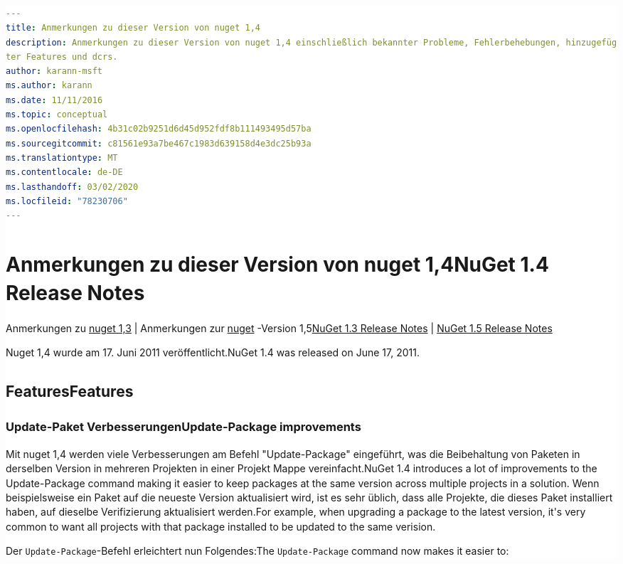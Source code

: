 ```yaml
---
title: Anmerkungen zu dieser Version von nuget 1,4
description: Anmerkungen zu dieser Version von nuget 1,4 einschließlich bekannter Probleme, Fehlerbehebungen, hinzugefügter Features und dcrs.
author: karann-msft
ms.author: karann
ms.date: 11/11/2016
ms.topic: conceptual
ms.openlocfilehash: 4b31c02b9251d6d45d952fdf8b111493495d57ba
ms.sourcegitcommit: c81561e93a7be467c1983d639158d4e3dc25b93a
ms.translationtype: MT
ms.contentlocale: de-DE
ms.lasthandoff: 03/02/2020
ms.locfileid: "78230706"
---
```

# <a name="nuget-14-release-notes"></a><span data-ttu-id="95d9a-103">Anmerkungen zu dieser Version von nuget 1,4</span><span class="sxs-lookup"><span data-stu-id="95d9a-103">NuGet 1.4 Release Notes</span></span>

<span data-ttu-id="95d9a-104">Anmerkungen zu [nuget 1,3](../release-notes/nuget-1.3.md) | Anmerkungen zur [nuget](../release-notes/nuget-1.5.md) -Version 1,5</span><span class="sxs-lookup"><span data-stu-id="95d9a-104">[NuGet 1.3 Release Notes](../release-notes/nuget-1.3.md) | [NuGet 1.5 Release Notes](../release-notes/nuget-1.5.md)</span></span>

<span data-ttu-id="95d9a-105">Nuget 1,4 wurde am 17. Juni 2011 veröffentlicht.</span><span class="sxs-lookup"><span data-stu-id="95d9a-105">NuGet 1.4 was released on June 17, 2011.</span></span>

## <a name="features"></a><span data-ttu-id="95d9a-106">Features</span><span class="sxs-lookup"><span data-stu-id="95d9a-106">Features</span></span>

### <a name="update-package-improvements"></a><span data-ttu-id="95d9a-107">Update-Paket Verbesserungen</span><span class="sxs-lookup"><span data-stu-id="95d9a-107">Update-Package improvements</span></span>
<span data-ttu-id="95d9a-108">Mit nuget 1,4 werden viele Verbesserungen am Befehl "Update-Package" eingeführt, was die Beibehaltung von Paketen in derselben Version in mehreren Projekten in einer Projekt Mappe vereinfacht.</span><span class="sxs-lookup"><span data-stu-id="95d9a-108">NuGet 1.4 introduces a lot of improvements to the Update-Package command making it easier to keep packages at the same version across multiple projects in a solution.</span></span> <span data-ttu-id="95d9a-109">Wenn beispielsweise ein Paket auf die neueste Version aktualisiert wird, ist es sehr üblich, dass alle Projekte, die dieses Paket installiert haben, auf dieselbe Verifizierung aktualisiert werden.</span><span class="sxs-lookup"><span data-stu-id="95d9a-109">For example, when upgrading a package to the latest version, it's very common to want all projects with that package installed to be updated to the same verision.</span></span>

<span data-ttu-id="95d9a-110">Der `Update-Package`-Befehl erleichtert nun Folgendes:</span><span class="sxs-lookup"><span data-stu-id="95d9a-110">The `Update-Package` command now makes it easier to:</span></span>
